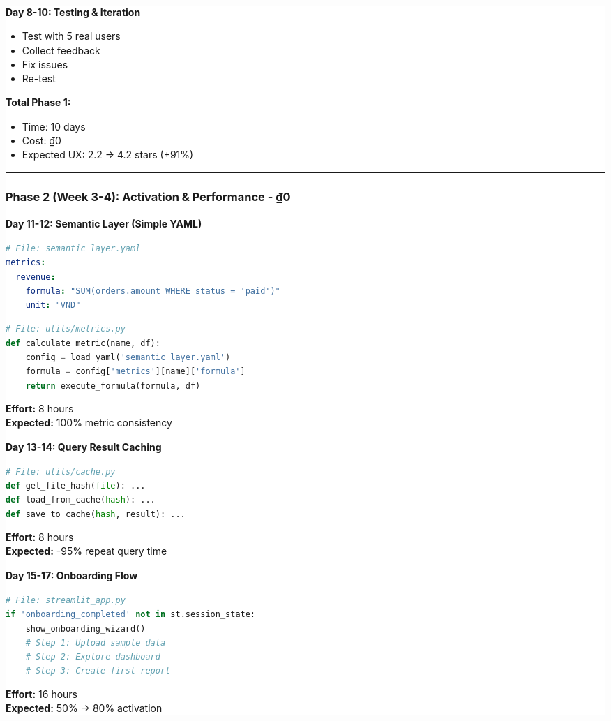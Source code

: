 **Day 8-10: Testing & Iteration**
- Test with 5 real users
- Collect feedback
- Fix issues
- Re-test

**Total Phase 1:**
- Time: 10 days
- Cost: ₫0
- Expected UX: 2.2 → 4.2 stars (+91%)

---

### **Phase 2 (Week 3-4): Activation & Performance - ₫0**

**Day 11-12: Semantic Layer (Simple YAML)**
```yaml
# File: semantic_layer.yaml
metrics:
  revenue:
    formula: "SUM(orders.amount WHERE status = 'paid')"
    unit: "VND"
```
```python
# File: utils/metrics.py
def calculate_metric(name, df):
    config = load_yaml('semantic_layer.yaml')
    formula = config['metrics'][name]['formula']
    return execute_formula(formula, df)
```
**Effort:** 8 hours  
**Expected:** 100% metric consistency

**Day 13-14: Query Result Caching**
```python
# File: utils/cache.py
def get_file_hash(file): ...
def load_from_cache(hash): ...
def save_to_cache(hash, result): ...
```
**Effort:** 8 hours  
**Expected:** -95% repeat query time

**Day 15-17: Onboarding Flow**
```python
# File: streamlit_app.py
if 'onboarding_completed' not in st.session_state:
    show_onboarding_wizard()
    # Step 1: Upload sample data
    # Step 2: Explore dashboard
    # Step 3: Create first report
```
**Effort:** 16 hours  
**Expected:** 50% → 80% activation
